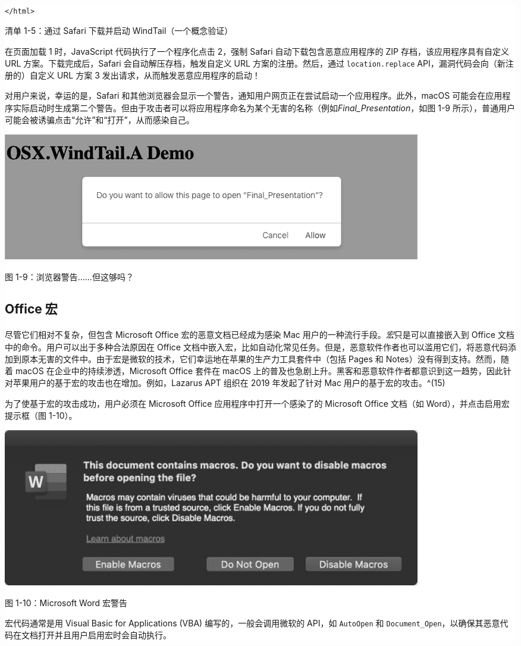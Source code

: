 ```
</html>
```

清单 1-5：通过 Safari 下载并启动 WindTail（一个概念验证）

在页面加载 1 时，JavaScript 代码执行了一个程序化点击 2，强制 Safari 自动下载包含恶意应用程序的 ZIP 存档，该应用程序具有自定义 URL 方案。下载完成后，Safari 会自动解压存档，触发自定义 URL 方案的注册。然后，通过 `location.replace` API，漏洞代码会向（新注册的）自定义 URL 方案 3 发出请求，从而触发恶意应用程序的启动！

对用户来说，幸运的是，Safari 和其他浏览器会显示一个警告，通知用户网页正在尝试启动一个应用程序。此外，macOS 可能会在应用程序实际启动时生成第二个警告。但由于攻击者可以将应用程序命名为某个无害的名称（例如*Final_Presentation*，如图 1-9 所示），普通用户可能会被诱骗点击“允许”和“打开”，从而感染自己。

![打开 OSX.WindTail.A 演示时，浏览器警告弹出，询问“是否允许此页面打开‘Final_Presentation’？”并提供取消或允许选项。](img/f01009.png)

图 1-9：浏览器警告……但这够吗？

## Office 宏

尽管它们相对不复杂，但包含 Microsoft Office 宏的恶意文档已经成为感染 Mac 用户的一种流行手段。*宏*只是可以直接嵌入到 Office 文档中的命令。用户可以出于多种合法原因在 Office 文档中嵌入宏，比如自动化常见任务。但是，恶意软件作者也可以滥用它们，将恶意代码添加到原本无害的文件中。由于宏是微软的技术，它们幸运地在苹果的生产力工具套件中（包括 Pages 和 Notes）没有得到支持。然而，随着 macOS 在企业中的持续渗透，Microsoft Office 套件在 macOS 上的普及也急剧上升。黑客和恶意软件作者都意识到这一趋势，因此针对苹果用户的基于宏的攻击也在增加。例如，Lazarus APT 组织在 2019 年发起了针对 Mac 用户的基于宏的攻击。^(15)

为了使基于宏的攻击成功，用户必须在 Microsoft Office 应用程序中打开一个感染了的 Microsoft Office 文档（如 Word），并点击启用宏提示框（图 1-10）。

![当打开一个包含宏的文档时，Microsoft Office 会弹出警告，告知用户宏可能包含病毒，并确认用户是否希望启用宏、不要打开或禁用宏。](img/f01010.png)

图 1-10：Microsoft Word 宏警告

宏代码通常是用 Visual Basic for Applications (VBA) 编写的，一般会调用微软的 API，如 `AutoOpen` 和 `Document_Open`，以确保其恶意代码在文档打开并且用户启用宏时会自动执行。

